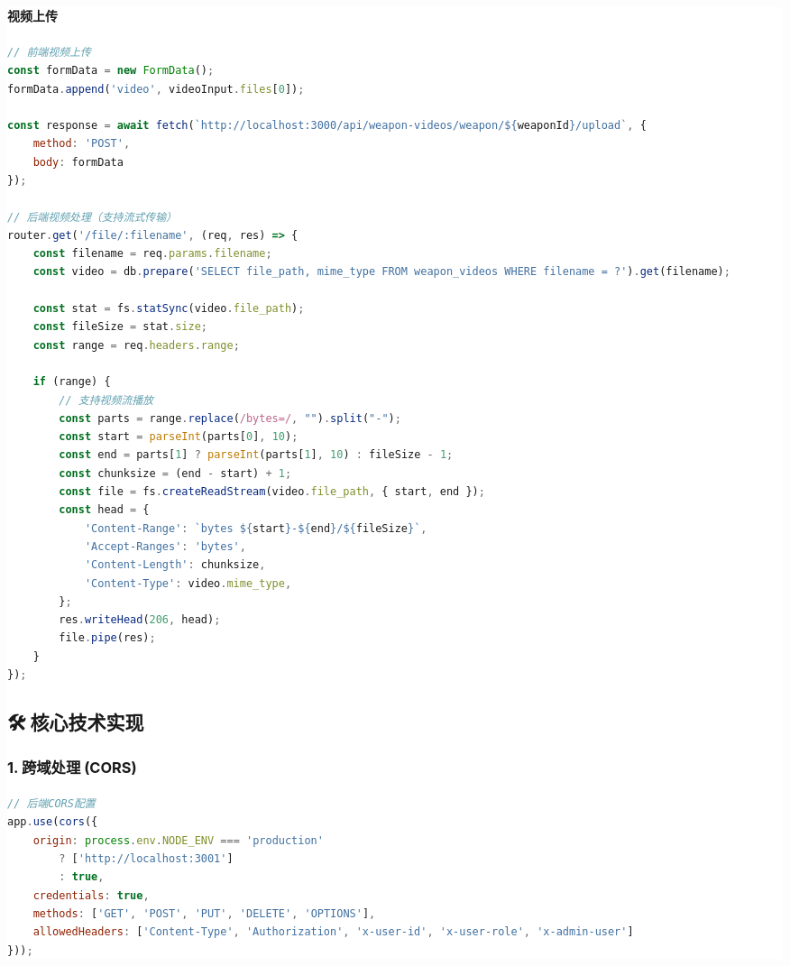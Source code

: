 #### 视频上传
```javascript
// 前端视频上传
const formData = new FormData();
formData.append('video', videoInput.files[0]);

const response = await fetch(`http://localhost:3000/api/weapon-videos/weapon/${weaponId}/upload`, {
    method: 'POST',
    body: formData
});

// 后端视频处理（支持流式传输）
router.get('/file/:filename', (req, res) => {
    const filename = req.params.filename;
    const video = db.prepare('SELECT file_path, mime_type FROM weapon_videos WHERE filename = ?').get(filename);
    
    const stat = fs.statSync(video.file_path);
    const fileSize = stat.size;
    const range = req.headers.range;

    if (range) {
        // 支持视频流播放
        const parts = range.replace(/bytes=/, "").split("-");
        const start = parseInt(parts[0], 10);
        const end = parts[1] ? parseInt(parts[1], 10) : fileSize - 1;
        const chunksize = (end - start) + 1;
        const file = fs.createReadStream(video.file_path, { start, end });
        const head = {
            'Content-Range': `bytes ${start}-${end}/${fileSize}`,
            'Accept-Ranges': 'bytes',
            'Content-Length': chunksize,
            'Content-Type': video.mime_type,
        };
        res.writeHead(206, head);
        file.pipe(res);
    }
});
```

## 🛠️ 核心技术实现

### 1. 跨域处理 (CORS)
```javascript
// 后端CORS配置
app.use(cors({
    origin: process.env.NODE_ENV === 'production' 
        ? ['http://localhost:3001'] 
        : true,
    credentials: true,
    methods: ['GET', 'POST', 'PUT', 'DELETE', 'OPTIONS'],
    allowedHeaders: ['Content-Type', 'Authorization', 'x-user-id', 'x-user-role', 'x-admin-user']
}));
```
